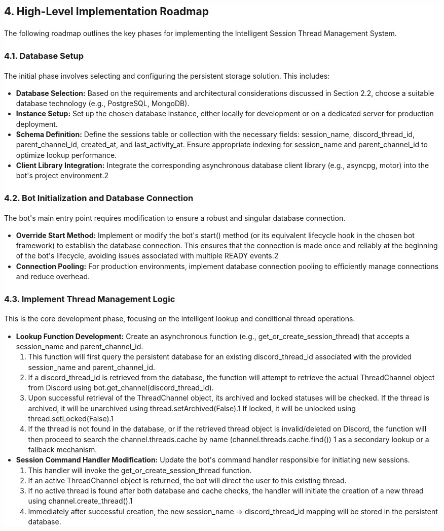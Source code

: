 ## **4\. High-Level Implementation Roadmap**

The following roadmap outlines the key phases for implementing the Intelligent Session Thread Management System.

### **4.1. Database Setup**

The initial phase involves selecting and configuring the persistent storage solution. This includes:

* **Database Selection:** Based on the requirements and architectural considerations discussed in Section 2.2, choose a suitable database technology (e.g., PostgreSQL, MongoDB).  
* **Instance Setup:** Set up the chosen database instance, either locally for development or on a dedicated server for production deployment.  
* **Schema Definition:** Define the sessions table or collection with the necessary fields: session\_name, discord\_thread\_id, parent\_channel\_id, created\_at, and last\_activity\_at. Ensure appropriate indexing for session\_name and parent\_channel\_id to optimize lookup performance.  
* **Client Library Integration:** Integrate the corresponding asynchronous database client library (e.g., asyncpg, motor) into the bot's project environment.2

### **4.2. Bot Initialization and Database Connection**

The bot's main entry point requires modification to ensure a robust and singular database connection.

* **Override Start Method:** Implement or modify the bot's start() method (or its equivalent lifecycle hook in the chosen bot framework) to establish the database connection. This ensures that the connection is made once and reliably at the beginning of the bot's lifecycle, avoiding issues associated with multiple READY events.2  
* **Connection Pooling:** For production environments, implement database connection pooling to efficiently manage connections and reduce overhead.

### **4.3. Implement Thread Management Logic**

This is the core development phase, focusing on the intelligent lookup and conditional thread operations.

* **Lookup Function Development:** Create an asynchronous function (e.g., get\_or\_create\_session\_thread) that accepts a session\_name and parent\_channel\_id.  
  1. This function will first query the persistent database for an existing discord\_thread\_id associated with the provided session\_name and parent\_channel\_id.  
  2. If a discord\_thread\_id is retrieved from the database, the function will attempt to retrieve the actual ThreadChannel object from Discord using bot.get\_channel(discord\_thread\_id).  
  3. Upon successful retrieval of the ThreadChannel object, its archived and locked statuses will be checked. If the thread is archived, it will be unarchived using thread.setArchived(False).1 If locked, it will be unlocked using  
     thread.setLocked(False).1  
  4. If the thread is not found in the database, or if the retrieved thread object is invalid/deleted on Discord, the function will then proceed to search the channel.threads.cache by name (channel.threads.cache.find()) 1 as a secondary lookup or a fallback mechanism.  
* **Session Command Handler Modification:** Update the bot's command handler responsible for initiating new sessions.  
  1. This handler will invoke the get\_or\_create\_session\_thread function.  
  2. If an active ThreadChannel object is returned, the bot will direct the user to this existing thread.  
  3. If no active thread is found after both database and cache checks, the handler will initiate the creation of a new thread using channel.create\_thread().1  
  4. Immediately after successful creation, the new session\_name \-\> discord\_thread\_id mapping will be stored in the persistent database.
